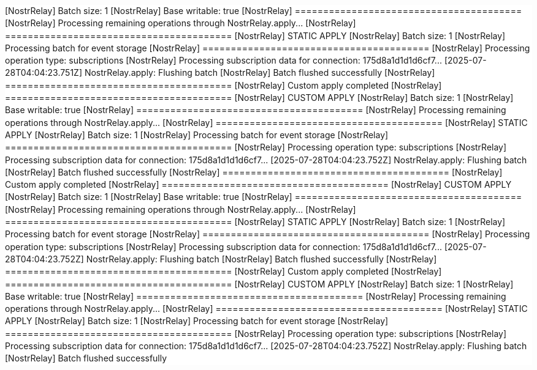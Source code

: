 [NostrRelay] Batch size: 1
[NostrRelay] Base writable: true
[NostrRelay] ========================================
[NostrRelay] Processing remaining operations through NostrRelay.apply...
[NostrRelay] ========================================
[NostrRelay] STATIC APPLY
[NostrRelay] Batch size: 1
[NostrRelay] Processing batch for event storage
[NostrRelay] ========================================
[NostrRelay] Processing operation type: subscriptions
[NostrRelay] Processing subscription data for connection: 175d8a1d1d1d6cf7...
[2025-07-28T04:04:23.751Z] NostrRelay.apply: Flushing batch
[NostrRelay] Batch flushed successfully
[NostrRelay] ========================================
[NostrRelay] Custom apply completed
[NostrRelay] ========================================
[NostrRelay] CUSTOM APPLY
[NostrRelay] Batch size: 1
[NostrRelay] Base writable: true
[NostrRelay] ========================================
[NostrRelay] Processing remaining operations through NostrRelay.apply...
[NostrRelay] ========================================
[NostrRelay] STATIC APPLY
[NostrRelay] Batch size: 1
[NostrRelay] Processing batch for event storage
[NostrRelay] ========================================
[NostrRelay] Processing operation type: subscriptions
[NostrRelay] Processing subscription data for connection: 175d8a1d1d1d6cf7...
[2025-07-28T04:04:23.752Z] NostrRelay.apply: Flushing batch
[NostrRelay] Batch flushed successfully
[NostrRelay] ========================================
[NostrRelay] Custom apply completed
[NostrRelay] ========================================
[NostrRelay] CUSTOM APPLY
[NostrRelay] Batch size: 1
[NostrRelay] Base writable: true
[NostrRelay] ========================================
[NostrRelay] Processing remaining operations through NostrRelay.apply...
[NostrRelay] ========================================
[NostrRelay] STATIC APPLY
[NostrRelay] Batch size: 1
[NostrRelay] Processing batch for event storage
[NostrRelay] ========================================
[NostrRelay] Processing operation type: subscriptions
[NostrRelay] Processing subscription data for connection: 175d8a1d1d1d6cf7...
[2025-07-28T04:04:23.752Z] NostrRelay.apply: Flushing batch
[NostrRelay] Batch flushed successfully
[NostrRelay] ========================================
[NostrRelay] Custom apply completed
[NostrRelay] ========================================
[NostrRelay] CUSTOM APPLY
[NostrRelay] Batch size: 1
[NostrRelay] Base writable: true
[NostrRelay] ========================================
[NostrRelay] Processing remaining operations through NostrRelay.apply...
[NostrRelay] ========================================
[NostrRelay] STATIC APPLY
[NostrRelay] Batch size: 1
[NostrRelay] Processing batch for event storage
[NostrRelay] ========================================
[NostrRelay] Processing operation type: subscriptions
[NostrRelay] Processing subscription data for connection: 175d8a1d1d1d6cf7...
[2025-07-28T04:04:23.752Z] NostrRelay.apply: Flushing batch
[NostrRelay] Batch flushed successfully